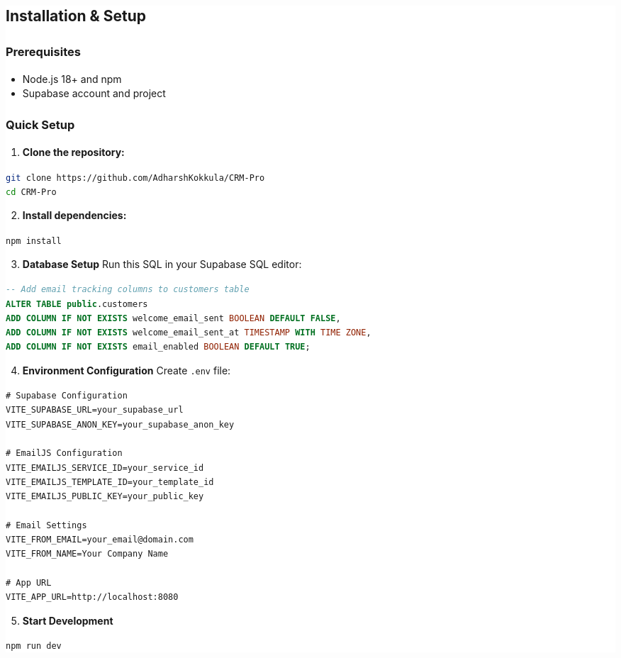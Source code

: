 
## Installation & Setup

### Prerequisites

- Node.js 18+ and npm
- Supabase account and project

### Quick Setup

1. **Clone the repository:**
```bash
git clone https://github.com/AdharshKokkula/CRM-Pro
cd CRM-Pro
```

2. **Install dependencies:**
```bash
npm install
```

3. **Database Setup**
Run this SQL in your Supabase SQL editor:
```sql
-- Add email tracking columns to customers table
ALTER TABLE public.customers 
ADD COLUMN IF NOT EXISTS welcome_email_sent BOOLEAN DEFAULT FALSE,
ADD COLUMN IF NOT EXISTS welcome_email_sent_at TIMESTAMP WITH TIME ZONE,
ADD COLUMN IF NOT EXISTS email_enabled BOOLEAN DEFAULT TRUE;
```

4. **Environment Configuration**
Create `.env` file:
```env
# Supabase Configuration
VITE_SUPABASE_URL=your_supabase_url
VITE_SUPABASE_ANON_KEY=your_supabase_anon_key

# EmailJS Configuration
VITE_EMAILJS_SERVICE_ID=your_service_id
VITE_EMAILJS_TEMPLATE_ID=your_template_id
VITE_EMAILJS_PUBLIC_KEY=your_public_key

# Email Settings
VITE_FROM_EMAIL=your_email@domain.com
VITE_FROM_NAME=Your Company Name

# App URL
VITE_APP_URL=http://localhost:8080
```

5. **Start Development**
```bash
npm run dev
```
